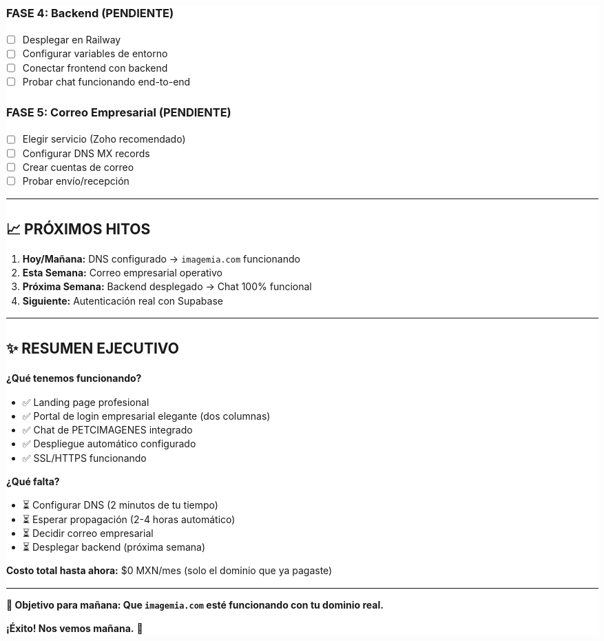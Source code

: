 ### FASE 4: Backend (PENDIENTE)
- [ ] Desplegar en Railway
- [ ] Configurar variables de entorno
- [ ] Conectar frontend con backend
- [ ] Probar chat funcionando end-to-end

### FASE 5: Correo Empresarial (PENDIENTE)
- [ ] Elegir servicio (Zoho recomendado)
- [ ] Configurar DNS MX records
- [ ] Crear cuentas de correo
- [ ] Probar envío/recepción

---

## 📈 PRÓXIMOS HITOS

1. **Hoy/Mañana:** DNS configurado → `imagemia.com` funcionando
2. **Esta Semana:** Correo empresarial operativo
3. **Próxima Semana:** Backend desplegado → Chat 100% funcional
4. **Siguiente:** Autenticación real con Supabase

---

## ✨ RESUMEN EJECUTIVO

**¿Qué tenemos funcionando?**
- ✅ Landing page profesional
- ✅ Portal de login empresarial elegante (dos columnas)
- ✅ Chat de PETCIMAGENES integrado
- ✅ Despliegue automático configurado
- ✅ SSL/HTTPS funcionando

**¿Qué falta?**
- ⏳ Configurar DNS (2 minutos de tu tiempo)
- ⏳ Esperar propagación (2-4 horas automático)
- ⏳ Decidir correo empresarial
- ⏳ Desplegar backend (próxima semana)

**Costo total hasta ahora:** $0 MXN/mes (solo el dominio que ya pagaste)

---

**🎯 Objetivo para mañana: Que `imagemia.com` esté funcionando con tu dominio real.**

**¡Éxito! Nos vemos mañana.** 🚀

